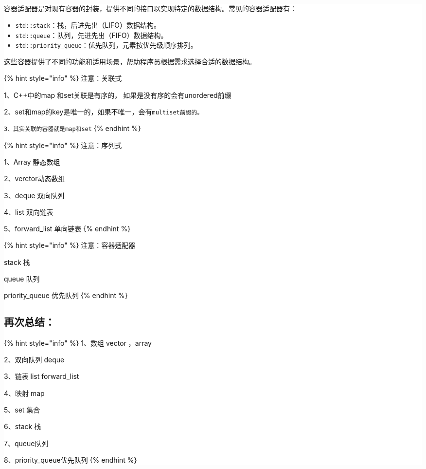 容器适配器是对现有容器的封装，提供不同的接口以实现特定的数据结构。常见的容器适配器有：

* `std::stack`：栈，后进先出（LIFO）数据结构。
* `std::queue`：队列，先进先出（FIFO）数据结构。
* `std::priority_queue`：优先队列，元素按优先级顺序排列。

这些容器提供了不同的功能和适用场景，帮助程序员根据需求选择合适的数据结构。

{% hint style="info" %}
注意：关联式

1、C++中的map 和set关联是有序的， 如果是没有序的会有unordered前缀

2、set和map的key是唯一的，如果不唯一，会有`multiset前缀的。`

`3、其实关联的容器就是map和set`
{% endhint %}



{% hint style="info" %}
注意：序列式

1、Array 静态数组

2、verctor动态数组

3、deque 双向队列

4、list 双向链表

5、forward\_list 单向链表
{% endhint %}



{% hint style="info" %}
注意：容器适配器

stack 栈

queue 队列

priority\_queue 优先队列
{% endhint %}



## 再次总结：

{% hint style="info" %}
1、数组 vector ，array

2、双向队列 deque

3、链表 list forward\_list

4、映射 map

5、set 集合

6、stack 栈

7、queue队列

8、priority\_queue优先队列
{% endhint %}
